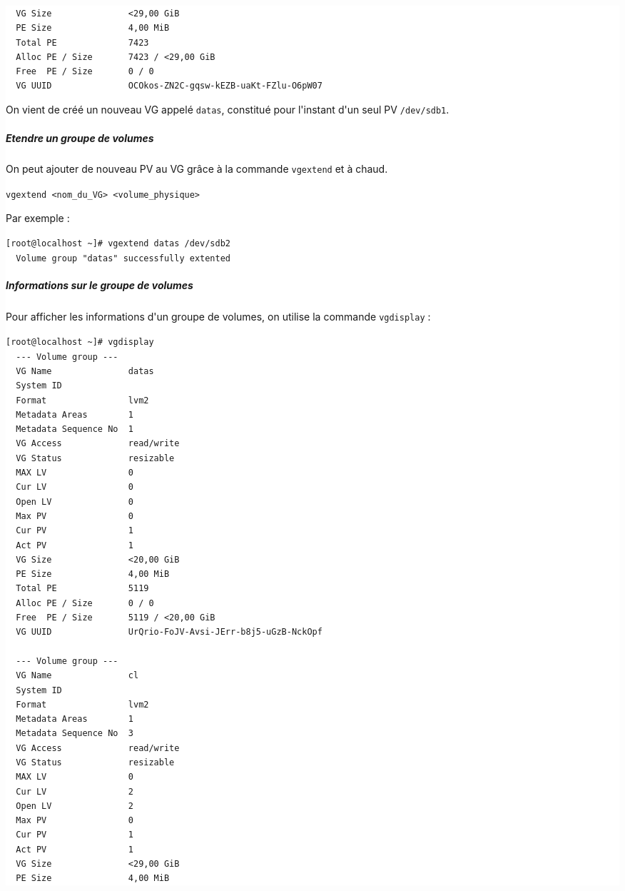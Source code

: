```shell
  VG Size               <29,00 GiB
  PE Size               4,00 MiB
  Total PE              7423
  Alloc PE / Size       7423 / <29,00 GiB
  Free  PE / Size       0 / 0
  VG UUID               OCOkos-ZN2C-gqsw-kEZB-uaKt-FZlu-O6pW07
```

On vient de créé un nouveau VG appelé `datas`, constitué pour l'instant d'un seul PV `/dev/sdb1`.

##### Etendre un groupe de volumes

On peut ajouter de nouveau PV au VG grâce à la commande `vgextend` et à chaud.

```shell
vgextend <nom_du_VG> <volume_physique>
```

Par exemple : 
```shell
[root@localhost ~]# vgextend datas /dev/sdb2
  Volume group "datas" successfully extented
```

##### Informations sur le groupe de volumes

Pour afficher les informations d'un groupe de volumes, on utilise la commande `vgdisplay` :

```shell
[root@localhost ~]# vgdisplay
  --- Volume group ---
  VG Name               datas
  System ID
  Format                lvm2
  Metadata Areas        1
  Metadata Sequence No  1
  VG Access             read/write
  VG Status             resizable
  MAX LV                0
  Cur LV                0
  Open LV               0
  Max PV                0
  Cur PV                1
  Act PV                1
  VG Size               <20,00 GiB
  PE Size               4,00 MiB
  Total PE              5119
  Alloc PE / Size       0 / 0
  Free  PE / Size       5119 / <20,00 GiB
  VG UUID               UrQrio-FoJV-Avsi-JErr-b8j5-uGzB-NckOpf

  --- Volume group ---
  VG Name               cl
  System ID
  Format                lvm2
  Metadata Areas        1
  Metadata Sequence No  3
  VG Access             read/write
  VG Status             resizable
  MAX LV                0
  Cur LV                2
  Open LV               2
  Max PV                0
  Cur PV                1
  Act PV                1
  VG Size               <29,00 GiB
  PE Size               4,00 MiB
```